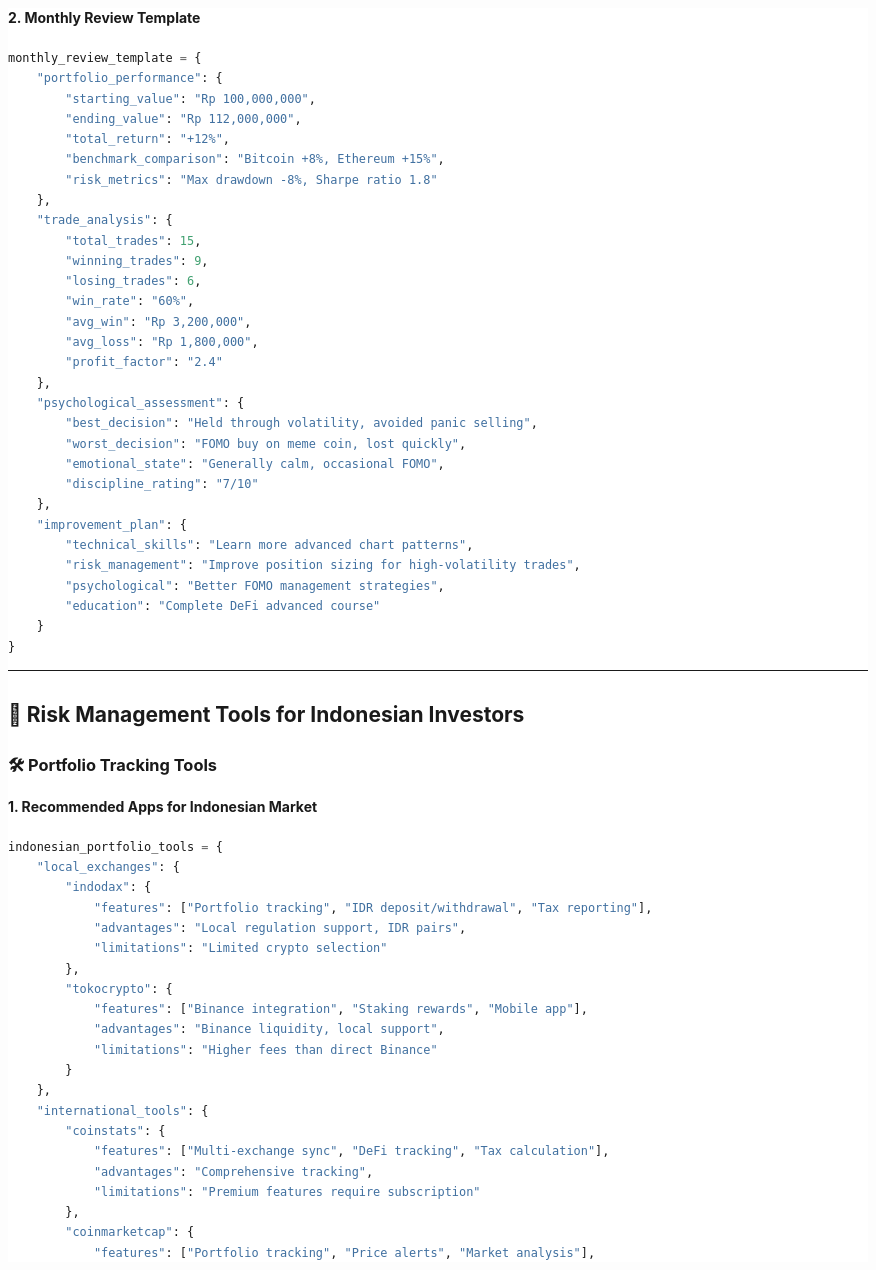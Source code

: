 #### 2. **Monthly Review Template**
```python
monthly_review_template = {
    "portfolio_performance": {
        "starting_value": "Rp 100,000,000",
        "ending_value": "Rp 112,000,000",
        "total_return": "+12%",
        "benchmark_comparison": "Bitcoin +8%, Ethereum +15%",
        "risk_metrics": "Max drawdown -8%, Sharpe ratio 1.8"
    },
    "trade_analysis": {
        "total_trades": 15,
        "winning_trades": 9,
        "losing_trades": 6,
        "win_rate": "60%",
        "avg_win": "Rp 3,200,000",
        "avg_loss": "Rp 1,800,000",
        "profit_factor": "2.4"
    },
    "psychological_assessment": {
        "best_decision": "Held through volatility, avoided panic selling",
        "worst_decision": "FOMO buy on meme coin, lost quickly",
        "emotional_state": "Generally calm, occasional FOMO",
        "discipline_rating": "7/10"
    },
    "improvement_plan": {
        "technical_skills": "Learn more advanced chart patterns",
        "risk_management": "Improve position sizing for high-volatility trades",
        "psychological": "Better FOMO management strategies",
        "education": "Complete DeFi advanced course"
    }
}
```

---

## 📱 Risk Management Tools for Indonesian Investors

### 🛠️ Portfolio Tracking Tools

#### 1. **Recommended Apps for Indonesian Market**
```python
indonesian_portfolio_tools = {
    "local_exchanges": {
        "indodax": {
            "features": ["Portfolio tracking", "IDR deposit/withdrawal", "Tax reporting"],
            "advantages": "Local regulation support, IDR pairs",
            "limitations": "Limited crypto selection"
        },
        "tokocrypto": {
            "features": ["Binance integration", "Staking rewards", "Mobile app"],
            "advantages": "Binance liquidity, local support",
            "limitations": "Higher fees than direct Binance"
        }
    },
    "international_tools": {
        "coinstats": {
            "features": ["Multi-exchange sync", "DeFi tracking", "Tax calculation"],
            "advantages": "Comprehensive tracking",
            "limitations": "Premium features require subscription"
        },
        "coinmarketcap": {
            "features": ["Portfolio tracking", "Price alerts", "Market analysis"],
```
